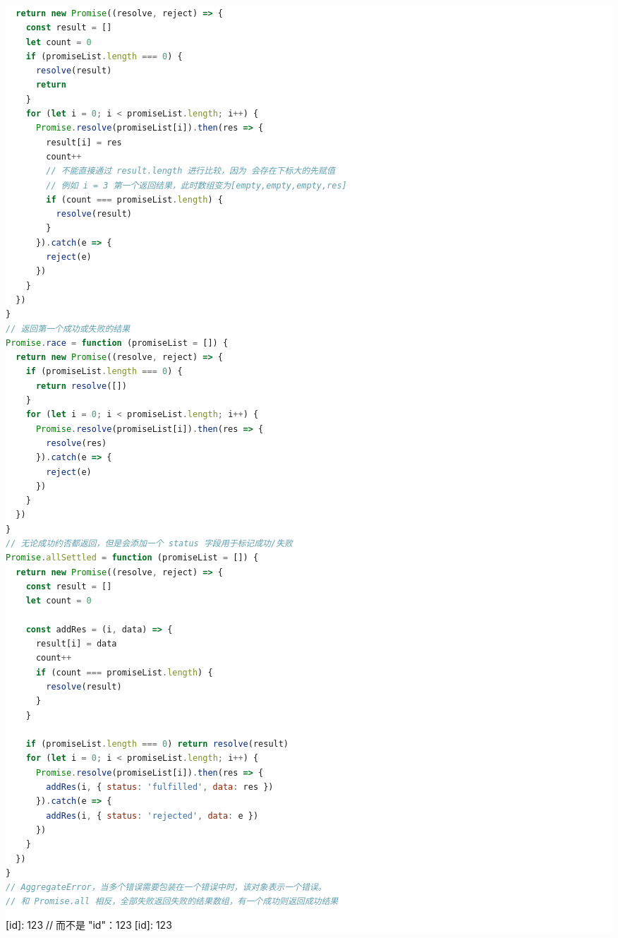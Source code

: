 ```javascript
  return new Promise((resolve, reject) => {
    const result = []
    let count = 0
    if (promiseList.length === 0) {
      resolve(result)
      return
    }
    for (let i = 0; i < promiseList.length; i++) {
      Promise.resolve(promiseList[i]).then(res => {
        result[i] = res
        count++
        // 不能直接通过 result.length 进行比较，因为 会存在下标大的先赋值
        // 例如 i = 3 第一个返回结果，此时数组变为[empty,empty,empty,res]
        if (count === promiseList.length) {
          resolve(result)
        }
      }).catch(e => {
        reject(e)
      })
    }
  })
}
// 返回第一个成功或失败的结果
Promise.race = function (promiseList = []) {
  return new Promise((resolve, reject) => {
    if (promiseList.length === 0) {
      return resolve([])
    }
    for (let i = 0; i < promiseList.length; i++) {
      Promise.resolve(promiseList[i]).then(res => {
        resolve(res)
      }).catch(e => {
        reject(e)
      })
    }
  })
}
// 无论成功约否都返回，但是会添加一个 status 字段用于标记成功/失败
Promise.allSettled = function (promiseList = []) {
  return new Promise((resolve, reject) => {
    const result = []
    let count = 0

    const addRes = (i, data) => {
      result[i] = data
      count++
      if (count === promiseList.length) {
        resolve(result)
      }
    }
    
    if (promiseList.length === 0) return resolve(result)
    for (let i = 0; i < promiseList.length; i++) {
      Promise.resolve(promiseList[i]).then(res => {
        addRes(i, { status: 'fulfilled', data: res })
      }).catch(e => {
        addRes(i, { status: 'rejected', data: e })
      })
    }
  })
}
// AggregateError，当多个错误需要包装在一个错误中时，该对象表示一个错误。
// 和 Promise.all 相反，全部失败返回失败的结果数组，有一个成功则返回成功结果
```

  [id]: 123 // 而不是 "id"：123
  [id]: 123